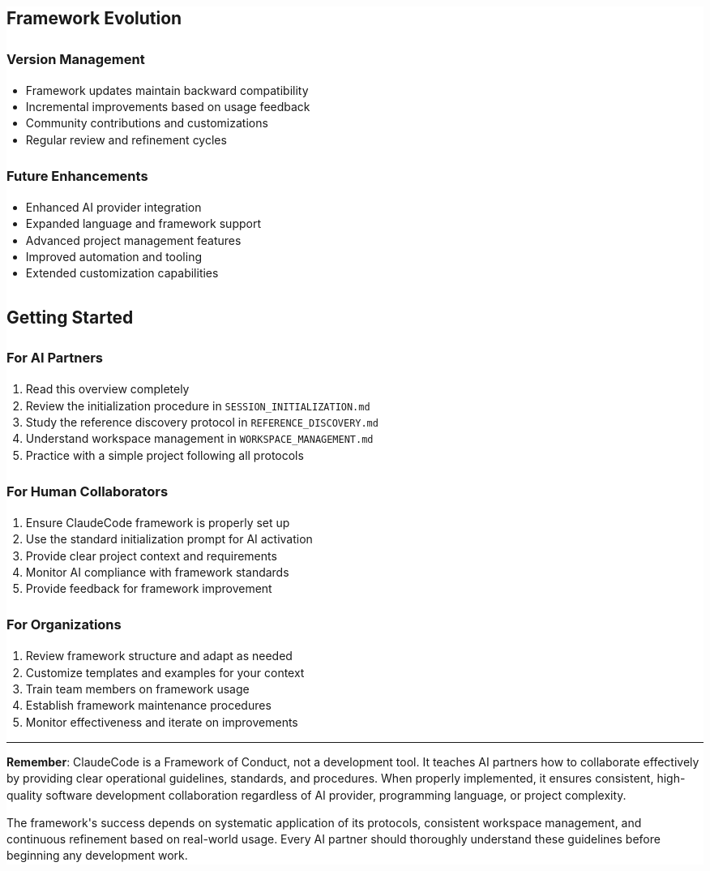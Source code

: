 ## Framework Evolution

### Version Management
- Framework updates maintain backward compatibility
- Incremental improvements based on usage feedback
- Community contributions and customizations
- Regular review and refinement cycles

### Future Enhancements
- Enhanced AI provider integration
- Expanded language and framework support
- Advanced project management features
- Improved automation and tooling
- Extended customization capabilities

## Getting Started

### For AI Partners
1. Read this overview completely
2. Review the initialization procedure in `SESSION_INITIALIZATION.md`
3. Study the reference discovery protocol in `REFERENCE_DISCOVERY.md`
4. Understand workspace management in `WORKSPACE_MANAGEMENT.md`
5. Practice with a simple project following all protocols

### For Human Collaborators
1. Ensure ClaudeCode framework is properly set up
2. Use the standard initialization prompt for AI activation
3. Provide clear project context and requirements
4. Monitor AI compliance with framework standards
5. Provide feedback for framework improvement

### For Organizations
1. Review framework structure and adapt as needed
2. Customize templates and examples for your context
3. Train team members on framework usage
4. Establish framework maintenance procedures
5. Monitor effectiveness and iterate on improvements

---

**Remember**: ClaudeCode is a Framework of Conduct, not a development tool. It teaches AI partners how to collaborate effectively by providing clear operational guidelines, standards, and procedures. When properly implemented, it ensures consistent, high-quality software development collaboration regardless of AI provider, programming language, or project complexity.

The framework's success depends on systematic application of its protocols, consistent workspace management, and continuous refinement based on real-world usage. Every AI partner should thoroughly understand these guidelines before beginning any development work.